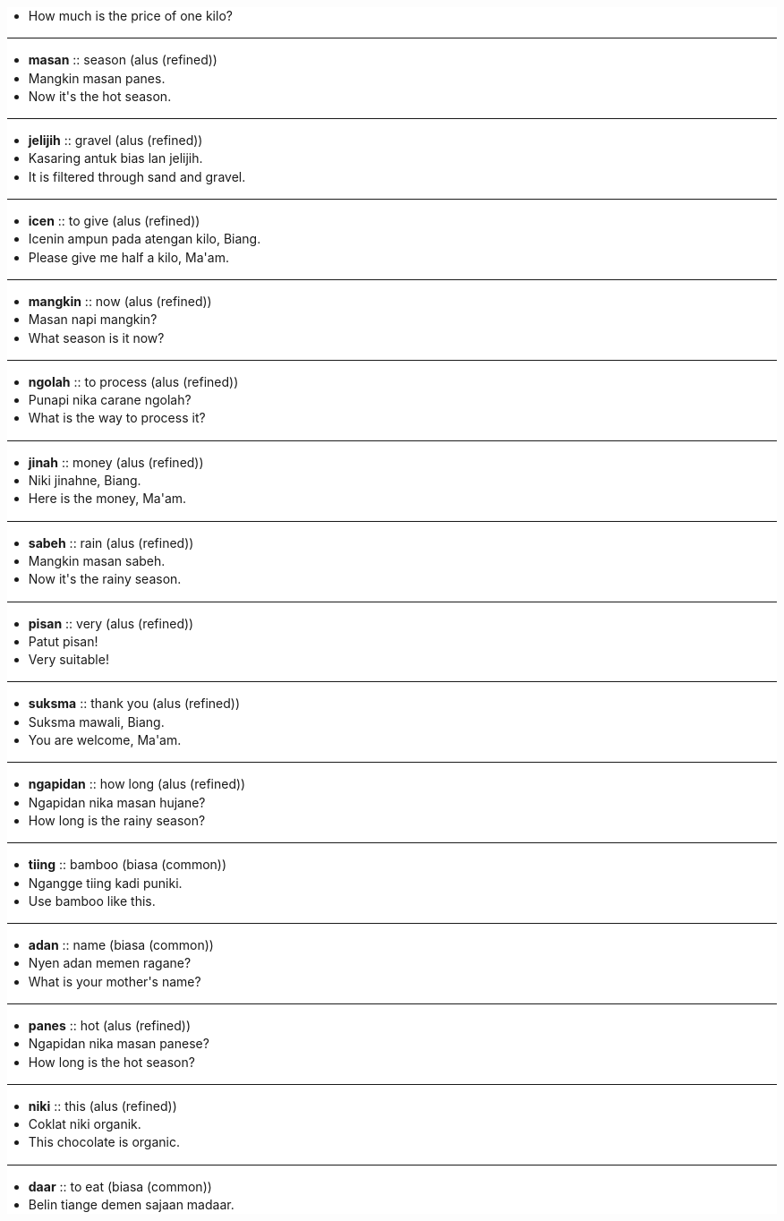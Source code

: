  * How much is the price of one kilo? 
----------
 * **masan** :: season (alus (refined))
 * Mangkin masan panes. 
 * Now it's the hot season. 
----------
 * **jelijih** :: gravel (alus (refined))
 * Kasaring antuk bias lan jelijih. 
 * It is filtered through sand and gravel. 
----------
 * **icen** :: to give (alus (refined))
 * Icenin ampun pada atengan kilo, Biang. 
 * Please give me half a kilo, Ma'am. 
----------
 * **mangkin** :: now (alus (refined))
 * Masan napi mangkin? 
 * What season is it now? 
----------
 * **ngolah** :: to process (alus (refined))
 * Punapi nika carane ngolah? 
 * What is the way to process it? 
----------
 * **jinah** :: money (alus (refined))
 * Niki jinahne, Biang. 
 * Here is the money, Ma'am. 
----------
 * **sabeh** :: rain (alus (refined))
 * Mangkin masan sabeh. 
 * Now it's the rainy season. 
----------
 * **pisan** :: very (alus (refined))
 * Patut pisan! 
 * Very suitable! 
----------
 * **suksma** :: thank you (alus (refined))
 * Suksma mawali, Biang. 
 * You are welcome, Ma'am. 
----------
 * **ngapidan** :: how long (alus (refined))
 * Ngapidan nika masan hujane? 
 * How long is the rainy season? 
----------
 * **tiing** :: bamboo (biasa (common))
 * Ngangge tiing kadi puniki. 
 * Use bamboo like this. 
----------
 * **adan** :: name (biasa (common))
 * Nyen adan memen ragane? 
 * What is your mother's name? 
----------
 * **panes** :: hot (alus (refined))
 * Ngapidan nika masan panese? 
 * How long is the hot season? 
----------
 * **niki** :: this (alus (refined))
 * Coklat niki organik. 
 * This chocolate is organic. 
----------
 * **daar** :: to eat (biasa (common))
 * Belin tiange demen sajaan madaar. 